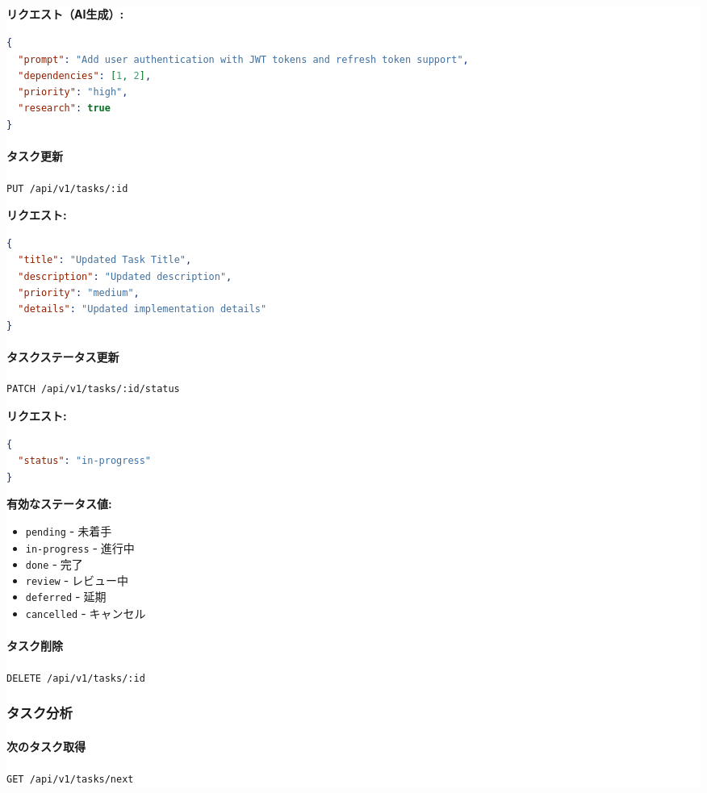 **リクエスト（AI生成）:**
```json
{
  "prompt": "Add user authentication with JWT tokens and refresh token support",
  "dependencies": [1, 2],
  "priority": "high",
  "research": true
}
```

#### タスク更新
```
PUT /api/v1/tasks/:id
```

**リクエスト:**
```json
{
  "title": "Updated Task Title",
  "description": "Updated description",
  "priority": "medium",
  "details": "Updated implementation details"
}
```

#### タスクステータス更新
```
PATCH /api/v1/tasks/:id/status
```

**リクエスト:**
```json
{
  "status": "in-progress"
}
```

**有効なステータス値:**
- `pending` - 未着手
- `in-progress` - 進行中
- `done` - 完了
- `review` - レビュー中
- `deferred` - 延期
- `cancelled` - キャンセル

#### タスク削除
```
DELETE /api/v1/tasks/:id
```

### タスク分析

#### 次のタスク取得
```
GET /api/v1/tasks/next
```
